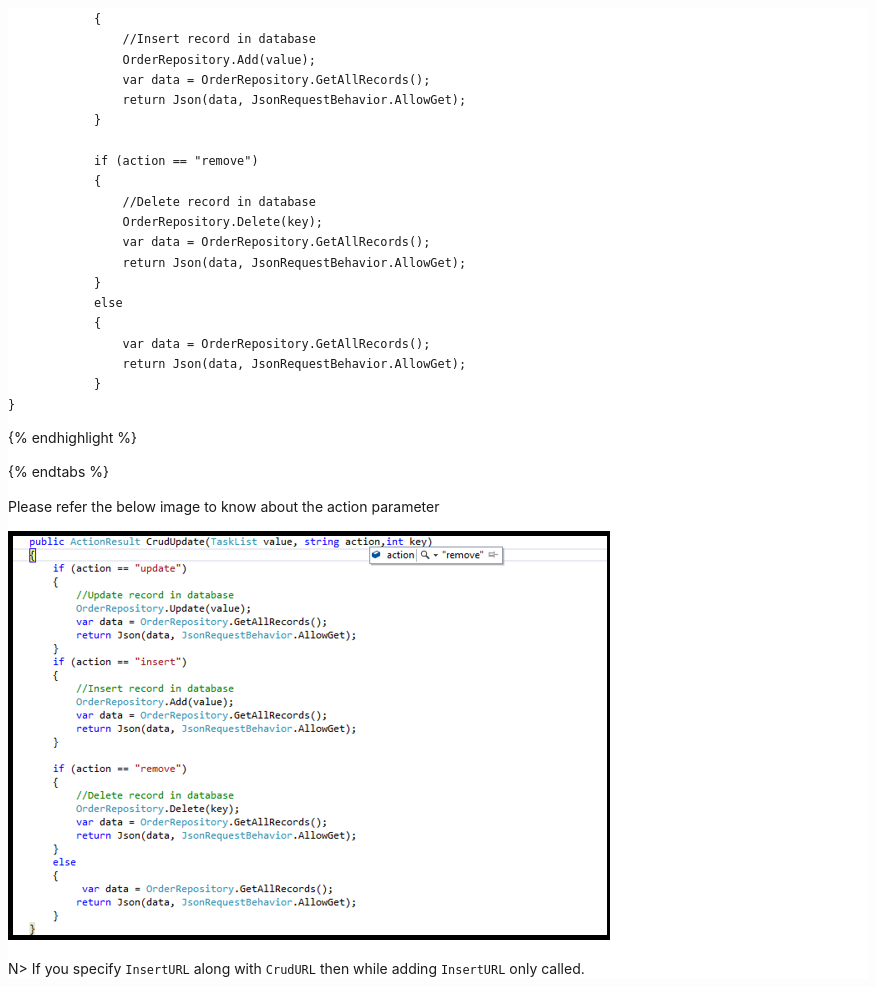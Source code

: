                 {
                    //Insert record in database
                    OrderRepository.Add(value); 
                    var data = OrderRepository.GetAllRecords(); 
                    return Json(data, JsonRequestBehavior.AllowGet);
                }

                if (action == "remove")
                {
                    //Delete record in database
                    OrderRepository.Delete(key);
                    var data = OrderRepository.GetAllRecords();
                    return Json(data, JsonRequestBehavior.AllowGet);
                }
                else
                {
                    var data = OrderRepository.GetAllRecords(); 
                    return Json(data, JsonRequestBehavior.AllowGet);
                }
    }
              
{% endhighlight  %}

{% endtabs %}  

Please refer the below image to know about the action parameter

![](Editing_images/editing_img10.png)
	
N> If you specify `InsertURL` along with `CrudURL` then while adding `InsertURL` only called.









